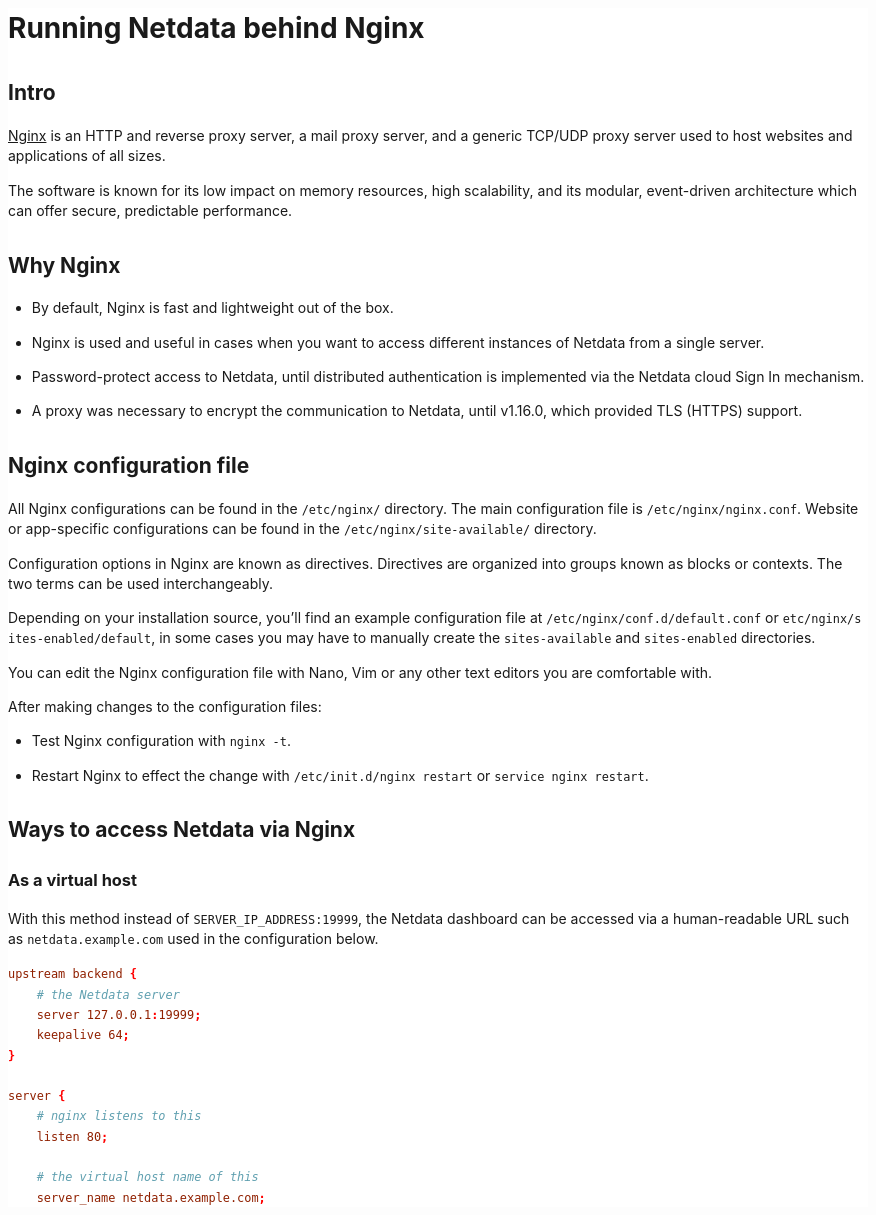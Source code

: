 # Running Netdata behind Nginx

## Intro

[Nginx](https://nginx.org/en/) is an HTTP and reverse proxy server, a mail proxy server, and a generic TCP/UDP proxy server used to host websites and applications of all sizes. 

The software is known for its low impact on memory resources, high scalability, and its modular, event-driven architecture which can offer secure, predictable performance.

## Why Nginx

-   By default, Nginx is fast and lightweight out of the box.

-   Nginx is used and useful in cases when you want to access different instances of Netdata from a single server.

-   Password-protect access to Netdata, until distributed authentication is implemented via the Netdata cloud Sign In mechanism.

-   A proxy was necessary to encrypt the communication to Netdata, until v1.16.0, which provided TLS (HTTPS) support.

## Nginx configuration file

All Nginx configurations can be found in the `/etc/nginx/` directory. The main configuration file is `/etc/nginx/nginx.conf`. Website or app-specific configurations can be found in the `/etc/nginx/site-available/` directory.

Configuration options in Nginx are known as directives. Directives are organized into groups known as blocks or contexts. The two terms can be used interchangeably.

Depending on your installation source, you’ll find an example configuration file at `/etc/nginx/conf.d/default.conf` or `etc/nginx/sites-enabled/default`, in some cases you may have to manually create the `sites-available` and `sites-enabled` directories. 

You can edit the Nginx configuration file with Nano, Vim or any other text editors you are comfortable with.

After making changes to the configuration files:

-   Test Nginx configuration with `nginx -t`.

-   Restart Nginx to effect the change with `/etc/init.d/nginx restart` or `service nginx restart`.

## Ways to access Netdata via Nginx

### As a virtual host

With this method instead of `SERVER_IP_ADDRESS:19999`, the Netdata dashboard can be accessed via a human-readable URL such as `netdata.example.com` used in the configuration below. 

```conf
upstream backend {
    # the Netdata server
    server 127.0.0.1:19999;
    keepalive 64;
}

server {
    # nginx listens to this
    listen 80;

    # the virtual host name of this
    server_name netdata.example.com;

```